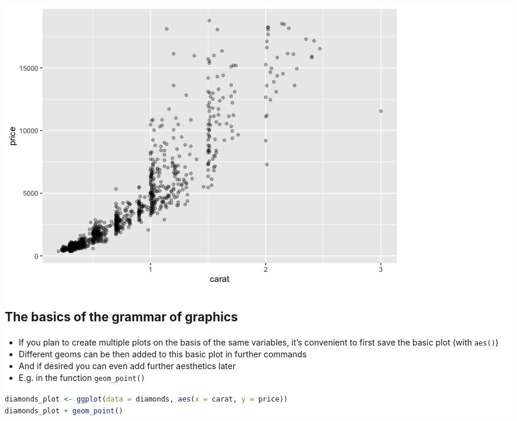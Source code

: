 ![](README_files/figure-gfm/unnamed-chunk-28-1.png)

## The basics of the grammar of graphics

-   If you plan to create multiple plots on the basis of the same
    variables, it’s convenient to first save the basic plot (with
    `aes()`)
-   Different geoms can be then added to this basic plot in further
    commands
-   And if desired you can even add further aesthetics later
-   E.g. in the function `geom_point()`

``` r
diamonds_plot <- ggplot(data = diamonds, aes(x = carat, y = price))
diamonds_plot + geom_point()
```

